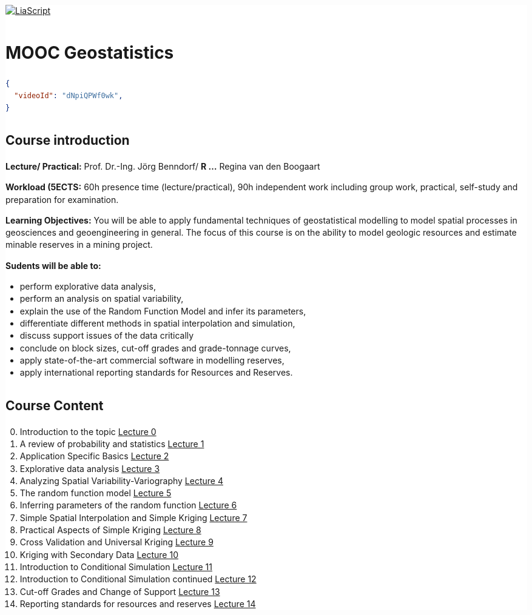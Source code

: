 



[![LiaScript](https://raw.githubusercontent.com/LiaScript/LiaScript/master/badges/course.svg)](https://liascript.github.io/course/?https://github.com/SUUUpoRT/Geostatistics/blob/main/GS_MOOC_en.md)

# MOOC Geostatistics

```json @grabber
{
  "videoId": "dNpiQPWf0wk",
}
```

## Course introduction

**Lecture/ Practical:** Prof. Dr.-Ing. Jörg Benndorf/ **R …** Regina van den Boogaart 

**Workload (5ECTS:** 60h presence time (lecture/practical), 90h independent work including group work, practical, self-study and preparation for examination.

**Learning Objectives:** You will be able to apply fundamental techniques of geostatistical modelling to model spatial processes in geosciences and geoengineering in general. The focus of this course is on the ability to model geologic resources and estimate minable reserves in a mining project.

**Sudents will be able to:**

- perform explorative data analysis,
- perform an analysis on spatial variability,
- explain the use of the Random Function Model and infer its parameters,
- differentiate different methods in spatial interpolation and simulation,
- discuss support issues of the data critically
- conclude on block sizes, cut-off grades and grade-tonnage curves,
- apply state-of-the-art commercial software in modelling reserves,
- apply international reporting standards for Resources and Reserves.

## Course Content

0. Introduction to the topic [Lecture 0](#lecture-0)
1. A review of probability and statistics [Lecture 1](#Basics-of-Probability-and-Statistics)
2. Application Specific Basics [Lecture 2](#lecture-2)
3. Explorative data analysis [Lecture 3](#lecture-3)
4. Analyzing Spatial Variability-Variography [Lecture 4](#lecture-4)
5. The random function model [Lecture 5](#lecture-5)
6. Inferring parameters of the random function [Lecture 6](#lecture-6)
7. Simple Spatial Interpolation and Simple Kriging [Lecture 7](#lecture-7)
8. Practical Aspects of Simple Kriging [Lecture 8](#lecture-8)
9. Cross Validation and Universal Kriging [Lecture 9](#lecture-9)
10. Kriging with Secondary Data [Lecture 10](#lecture-10)
11. Introduction to Conditional Simulation [Lecture 11](#lecture-11)
12. Introduction to Conditional Simulation continued [Lecture 12](#lecture-12)
13. Cut-off Grades and Change of Support [Lecture 13](#lecture-13)
14. Reporting standards for resources and reserves [Lecture 14](#lecture-14)
